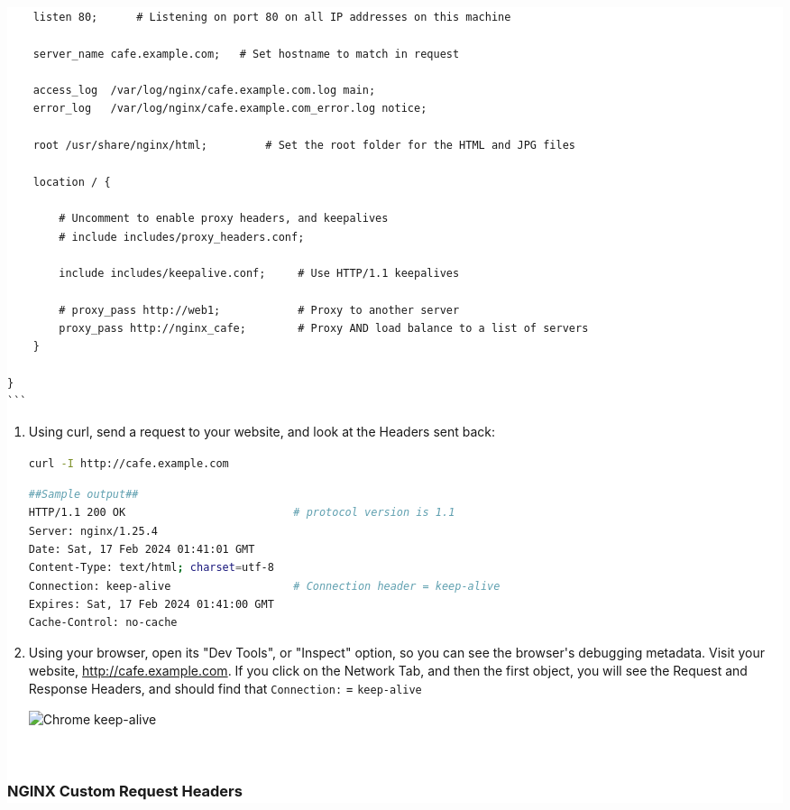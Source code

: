         listen 80;      # Listening on port 80 on all IP addresses on this machine

        server_name cafe.example.com;   # Set hostname to match in request

        access_log  /var/log/nginx/cafe.example.com.log main; 
        error_log   /var/log/nginx/cafe.example.com_error.log notice;

        root /usr/share/nginx/html;         # Set the root folder for the HTML and JPG files

        location / {
            
            # Uncomment to enable proxy headers, and keepalives
            # include includes/proxy_headers.conf;

            include includes/keepalive.conf;     # Use HTTP/1.1 keepalives
            
            # proxy_pass http://web1;            # Proxy to another server
            proxy_pass http://nginx_cafe;        # Proxy AND load balance to a list of servers
        }

    } 
    ```

1. Using curl, send a request to your website, and look at the Headers sent back:

    ```bash
    curl -I http://cafe.example.com

    ```

    ```bash
    ##Sample output##
    HTTP/1.1 200 OK                          # protocol version is 1.1
    Server: nginx/1.25.4
    Date: Sat, 17 Feb 2024 01:41:01 GMT
    Content-Type: text/html; charset=utf-8
    Connection: keep-alive                   # Connection header = keep-alive
    Expires: Sat, 17 Feb 2024 01:41:00 GMT
    Cache-Control: no-cache

    ```

1. Using your browser, open its "Dev Tools", or "Inspect" option, so you can see the browser's debugging metadata.  Visit your website, <http://cafe.example.com>.  If you click on the Network Tab, and then the first object, you will see the Request and Response Headers, and should find that `Connection:` = `keep-alive`

    ![Chrome keep-alive](media/lab4_chrome-keepalive.png)

<br/>

### NGINX Custom Request Headers
